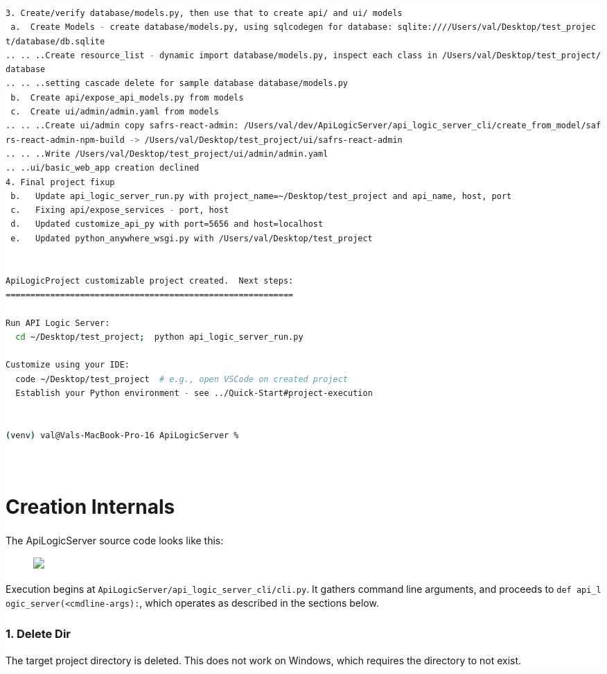 ```bash
3. Create/verify database/models.py, then use that to create api/ and ui/ models
 a.  Create Models - create database/models.py, using sqlcodegen for database: sqlite:////Users/val/Desktop/test_project/database/db.sqlite
.. .. ..Create resource_list - dynamic import database/models.py, inspect each class in /Users/val/Desktop/test_project/database
.. .. ..setting cascade delete for sample database database/models.py
 b.  Create api/expose_api_models.py from models
 c.  Create ui/admin/admin.yaml from models
.. .. ..Create ui/admin copy safrs-react-admin: /Users/val/dev/ApiLogicServer/api_logic_server_cli/create_from_model/safrs-react-admin-npm-build -> /Users/val/Desktop/test_project/ui/safrs-react-admin
.. .. ..Write /Users/val/Desktop/test_project/ui/admin/admin.yaml
.. ..ui/basic_web_app creation declined
4. Final project fixup
 b.   Update api_logic_server_run.py with project_name=~/Desktop/test_project and api_name, host, port
 c.   Fixing api/expose_services - port, host
 d.   Updated customize_api_py with port=5656 and host=localhost
 e.   Updated python_anywhere_wsgi.py with /Users/val/Desktop/test_project


ApiLogicProject customizable project created.  Next steps:
==========================================================

Run API Logic Server:
  cd ~/Desktop/test_project;  python api_logic_server_run.py

Customize using your IDE:
  code ~/Desktop/test_project  # e.g., open VSCode on created project
  Establish your Python environment - see ../Quick-Start#project-execution


(venv) val@Vals-MacBook-Pro-16 ApiLogicServer % 
```

&nbsp;

# Creation Internals

The ApiLogicServer source code looks like this:

<figure><img src="https://github.com/valhuber/apilogicserver/wiki/images/apilogicserver-ide.png?raw=true"></figure>

Execution begins at ```ApiLogicServer/api_logic_server_cli/cli.py```.  It gathers command line arguments, and proceeds to ```def api_logic_server(<cmdline-args):```, which operates as described in the sections below.

### 1. Delete Dir
The target project directory is deleted.  This does not work on Windows, which requires the directory to not exist.
